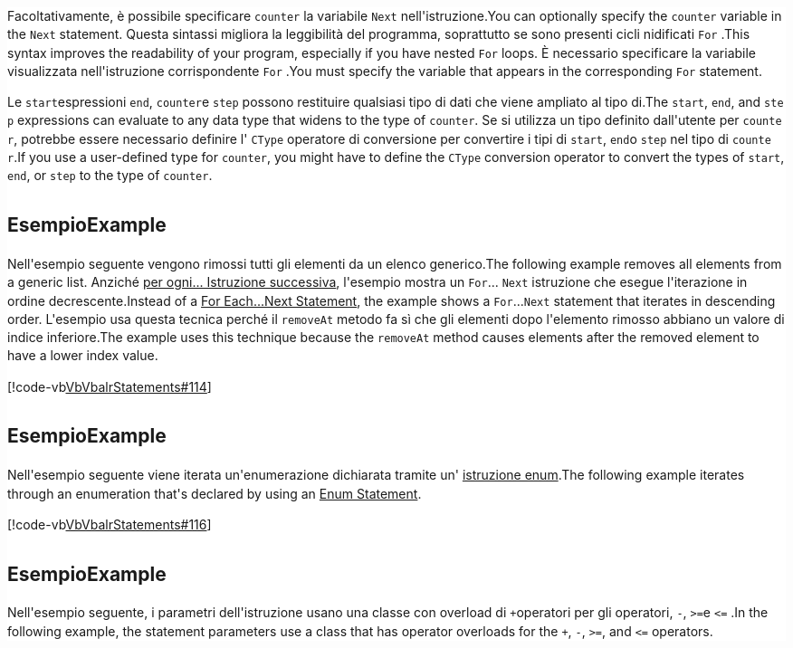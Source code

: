  <span data-ttu-id="2e3c9-222">Facoltativamente, è possibile specificare `counter` la variabile `Next` nell'istruzione.</span><span class="sxs-lookup"><span data-stu-id="2e3c9-222">You can optionally specify the `counter` variable in the `Next` statement.</span></span> <span data-ttu-id="2e3c9-223">Questa sintassi migliora la leggibilità del programma, soprattutto se sono presenti cicli nidificati `For` .</span><span class="sxs-lookup"><span data-stu-id="2e3c9-223">This syntax improves the readability of your program, especially if you have nested `For` loops.</span></span> <span data-ttu-id="2e3c9-224">È necessario specificare la variabile visualizzata nell'istruzione corrispondente `For` .</span><span class="sxs-lookup"><span data-stu-id="2e3c9-224">You must specify the variable that appears in the corresponding `For` statement.</span></span>  
  
 <span data-ttu-id="2e3c9-225">Le `start`espressioni `end`, `counter`e `step` possono restituire qualsiasi tipo di dati che viene ampliato al tipo di.</span><span class="sxs-lookup"><span data-stu-id="2e3c9-225">The `start`, `end`, and `step` expressions can evaluate to any data type that widens to the type of `counter`.</span></span> <span data-ttu-id="2e3c9-226">Se si utilizza un tipo definito dall'utente per `counter`, potrebbe essere necessario definire l' `CType` operatore di conversione per convertire i tipi di `start`, `end`o `step` nel tipo di `counter`.</span><span class="sxs-lookup"><span data-stu-id="2e3c9-226">If you use a user-defined type for `counter`, you might have to define the `CType` conversion operator to convert the types of `start`, `end`, or `step` to the type of `counter`.</span></span>  
  
## <a name="example"></a><span data-ttu-id="2e3c9-227">Esempio</span><span class="sxs-lookup"><span data-stu-id="2e3c9-227">Example</span></span>  
 <span data-ttu-id="2e3c9-228">Nell'esempio seguente vengono rimossi tutti gli elementi da un elenco generico.</span><span class="sxs-lookup"><span data-stu-id="2e3c9-228">The following example removes all elements from a generic list.</span></span> <span data-ttu-id="2e3c9-229">Anziché [per ogni... Istruzione successiva](../../../visual-basic/language-reference/statements/for-each-next-statement.md), l'esempio mostra un `For`... `Next` istruzione che esegue l'iterazione in ordine decrescente.</span><span class="sxs-lookup"><span data-stu-id="2e3c9-229">Instead of a [For Each...Next Statement](../../../visual-basic/language-reference/statements/for-each-next-statement.md), the example shows a `For`...`Next` statement that iterates in descending order.</span></span> <span data-ttu-id="2e3c9-230">L'esempio usa questa tecnica perché il `removeAt` metodo fa sì che gli elementi dopo l'elemento rimosso abbiano un valore di indice inferiore.</span><span class="sxs-lookup"><span data-stu-id="2e3c9-230">The example uses this technique because the `removeAt` method causes elements after the removed element to have a lower index value.</span></span>  
  
 [!code-vb[VbVbalrStatements#114](~/samples/snippets/visualbasic/VS_Snippets_VBCSharp/VbVbalrStatements/VB/class7.vb#114)]  
  
## <a name="example"></a><span data-ttu-id="2e3c9-231">Esempio</span><span class="sxs-lookup"><span data-stu-id="2e3c9-231">Example</span></span>  
 <span data-ttu-id="2e3c9-232">Nell'esempio seguente viene iterata un'enumerazione dichiarata tramite un' [istruzione enum](../../../visual-basic/language-reference/statements/enum-statement.md).</span><span class="sxs-lookup"><span data-stu-id="2e3c9-232">The following example iterates through an enumeration that's declared by using an [Enum Statement](../../../visual-basic/language-reference/statements/enum-statement.md).</span></span>  
  
 [!code-vb[VbVbalrStatements#116](~/samples/snippets/visualbasic/VS_Snippets_VBCSharp/VbVbalrStatements/VB/class7.vb#116)]  
  
## <a name="example"></a><span data-ttu-id="2e3c9-233">Esempio</span><span class="sxs-lookup"><span data-stu-id="2e3c9-233">Example</span></span>  
 <span data-ttu-id="2e3c9-234">Nell'esempio seguente, i parametri dell'istruzione usano una classe con overload di `+`operatori per gli operatori, `-`, `>=`e `<=` .</span><span class="sxs-lookup"><span data-stu-id="2e3c9-234">In the following example, the statement parameters use a class that has operator overloads for the `+`, `-`, `>=`, and `<=` operators.</span></span>  
  